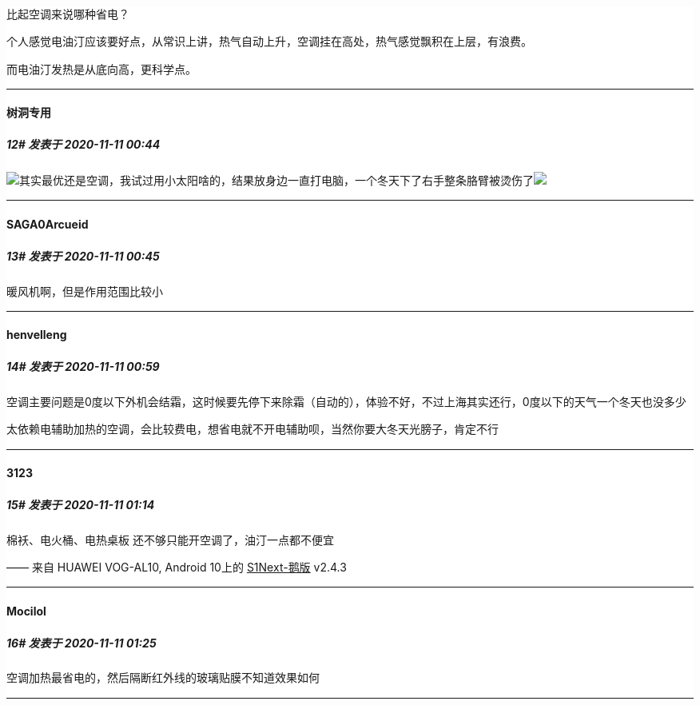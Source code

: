 比起空调来说哪种省电？


个人感觉电油汀应该要好点，从常识上讲，热气自动上升，空调挂在高处，热气感觉飘积在上层，有浪费。

而电油汀发热是从底向高，更科学点。


-----

####  树洞专用  
##### 12#       发表于 2020-11-11 00:44


<img src="https://static.saraba1st.com/image/smiley/face2017/004.gif" referrerpolicy="no-referrer">其实最优还是空调，我试过用小太阳啥的，结果放身边一直打电脑，一个冬天下了右手整条胳臂被烫伤了<img src="https://static.saraba1st.com/image/smiley/face2017/067.png" referrerpolicy="no-referrer">


-----

####  SAGA0Arcueid  
##### 13#       发表于 2020-11-11 00:45


暖风机啊，但是作用范围比较小


-----

####  henvelleng  
##### 14#       发表于 2020-11-11 00:59


空调主要问题是0度以下外机会结霜，这时候要先停下来除霜（自动的），体验不好，不过上海其实还行，0度以下的天气一个冬天也没多少


太依赖电辅助加热的空调，会比较费电，想省电就不开电辅助呗，当然你要大冬天光膀子，肯定不行


-----

####  3123  
##### 15#       发表于 2020-11-11 01:14


棉袄、电火桶、电热桌板
还不够只能开空调了，油汀一点都不便宜

—— 来自 HUAWEI VOG-AL10, Android 10上的 [S1Next-鹅版](https://github.com/ykrank/S1-Next/releases) v2.4.3


-----

####  Mocilol  
##### 16#       发表于 2020-11-11 01:25


空调加热最省电的，然后隔断红外线的玻璃贴膜不知道效果如何


-----
